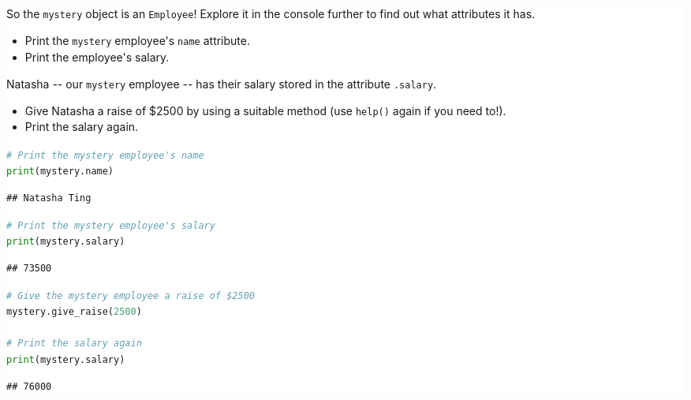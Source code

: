 
<p>So the <code>mystery</code> object is an <code>Employee</code>! Explore it in the console further to find out what attributes it has.</p>
<ul>
<li>Print the <code>mystery</code> employee's <code>name</code> attribute.</li>
<li>Print the employee's salary.</li>
</ul>

<p>Natasha -- our <code>mystery</code> employee -- has their salary stored in the attribute <code>.salary</code>.</p>
<ul>
<li>Give Natasha a raise of $2500 by using a suitable method (use <code>help()</code> again if you need to!).</li>
<li>Print the salary again.</li>
</ul>


<div>


```python
# Print the mystery employee's name
print(mystery.name)
```

```
## Natasha Ting
```

</div>

<div>


```python
# Print the mystery employee's salary
print(mystery.salary)
```

```
## 73500
```

</div>

<div>


```python
# Give the mystery employee a raise of $2500
mystery.give_raise(2500)

# Print the salary again
print(mystery.salary)
```

```
## 76000
```

</div>
